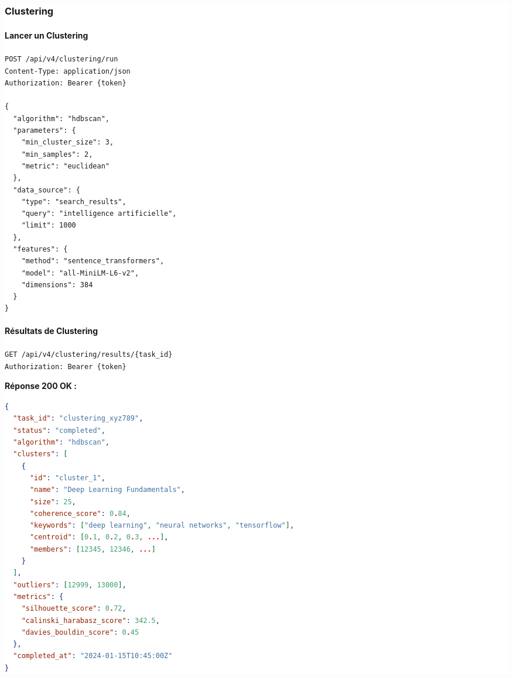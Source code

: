 ### Clustering

#### Lancer un Clustering

```http
POST /api/v4/clustering/run
Content-Type: application/json
Authorization: Bearer {token}

{
  "algorithm": "hdbscan",
  "parameters": {
    "min_cluster_size": 3,
    "min_samples": 2,
    "metric": "euclidean"
  },
  "data_source": {
    "type": "search_results",
    "query": "intelligence artificielle",
    "limit": 1000
  },
  "features": {
    "method": "sentence_transformers",
    "model": "all-MiniLM-L6-v2",
    "dimensions": 384
  }
}
```

#### Résultats de Clustering

```http
GET /api/v4/clustering/results/{task_id}
Authorization: Bearer {token}
```

**Réponse 200 OK :**
```json
{
  "task_id": "clustering_xyz789",
  "status": "completed",
  "algorithm": "hdbscan",
  "clusters": [
    {
      "id": "cluster_1",
      "name": "Deep Learning Fundamentals",
      "size": 25,
      "coherence_score": 0.84,
      "keywords": ["deep learning", "neural networks", "tensorflow"],
      "centroid": [0.1, 0.2, 0.3, ...],
      "members": [12345, 12346, ...]
    }
  ],
  "outliers": [12999, 13000],
  "metrics": {
    "silhouette_score": 0.72,
    "calinski_harabasz_score": 342.5,
    "davies_bouldin_score": 0.45
  },
  "completed_at": "2024-01-15T10:45:00Z"
}
```
